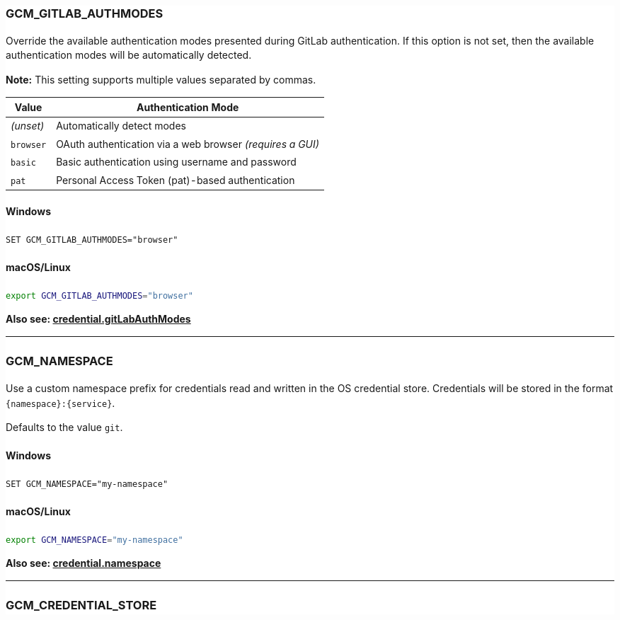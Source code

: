 
### GCM_GITLAB_AUTHMODES

Override the available authentication modes presented during GitLab
authentication. If this option is not set, then the available authentication
modes will be automatically detected.

**Note:** This setting supports multiple values separated by commas.

Value|Authentication Mode
-|-
_(unset)_|Automatically detect modes
`browser`|OAuth authentication via a web browser _(requires a GUI)_
`basic`|Basic authentication using username and password
`pat`|Personal Access Token (pat)-based authentication

#### Windows

```batch
SET GCM_GITLAB_AUTHMODES="browser"
```

#### macOS/Linux

```bash
export GCM_GITLAB_AUTHMODES="browser"
```

**Also see: [credential.gitLabAuthModes][credential-gitlabauthmodes]**

---

### GCM_NAMESPACE

Use a custom namespace prefix for credentials read and written in the OS
credential store. Credentials will be stored in the format
`{namespace}:{service}`.

Defaults to the value `git`.

#### Windows

```batch
SET GCM_NAMESPACE="my-namespace"
```

#### macOS/Linux

```bash
export GCM_NAMESPACE="my-namespace"
```

**Also see: [credential.namespace][credential-namespace]**

---

### GCM_CREDENTIAL_STORE


[autodetect]: autodetect.md
[azure-access-tokens]: azrepos-users-and-tokens.md
[configuration]: configuration.md
[credential-allowwindowsauth]: environment.md#credentialallowWindowsAuth
[credential-authority]: configuration.md#credentialauthority-deprecated
[credential-autodetecttimeout]: configuration.md#credentialautodetecttimeout
[credential-azrepos-credential-type]: configuration.md#azreposcredentialtype
[credential-bitbucketauthmodes]: configuration.md#credentialbitbucketAuthModes
[credential-cacheoptions]: configuration.md#credentialcacheoptions
[credential-credentialstore]: configuration.md#credentialcredentialstore
[credential-debug]: configuration.md#credentialdebug
[credential-dpapi-store-path]: configuration.md#credentialdpapistorepath
[credential-githubaccountfiltering]: configuration.md#credentialgitHubAccountFiltering
[credential-githubauthmodes]: configuration.md#credentialgitHubAuthModes
[credential-gitlabauthmodes]: configuration.md#credentialgitLabAuthModes
[credential-guiprompt]: configuration.md#credentialguiprompt
[credential-httpproxy]: configuration.md#credentialhttpProxy-deprecated
[credential-interactive]: configuration.md#credentialinteractive
[credential-namespace]: configuration.md#credentialnamespace
[credential-msauth-flow]: configuration.md#credentialmsauthflow
[credential-msauth-usebroker]: configuration.md#credentialmsauthusebroker-experimental
[credential-msauth-usedefaultaccount]: configuration.md#credentialmsauthusedefaultaccount-experimental
[credential-plain-text-store]: configuration.md#credentialplaintextstorepath
[credential-provider]: configuration.md#credentialprovider
[credential-stores]: credstores.md
[credential-trace]: configuration.md#credentialtrace
[credential-trace-secrets]: configuration.md#credentialtracesecrets
[credential-trace-msauth]: configuration.md#credentialtracemsauth
[default-values]: enterprise-config.md
[devbox]: https://azure.microsoft.com/en-us/products/dev-box
[freedesktop-ss]: https://specifications.freedesktop.org/secret-service/
[gcm]: usage.md
[gcm-interactive]: #gcm_interactive
[gcm-credential-store]: #gcm_credential_store
[gcm-dpapi-store-path]: #gcm_dpapi_store_path
[gcm-plaintext-store-path]: #gcm_plaintext_store_path
[gcm-msauth-usebroker]: #gcm_msauth_usebroker-experimental
[git-cache-options]: https://git-scm.com/docs/git-credential-cache#_options
[git-credential-cache]: https://git-scm.com/docs/git-credential-cache
[git-httpproxy]: https://git-scm.com/docs/git-config#Documentation/git-config.txt-httpproxy
[github-emu]: https://docs.github.com/en/enterprise-cloud@latest/admin/identity-and-access-management/using-enterprise-managed-users-for-iam/about-enterprise-managed-users
[network-http-proxy]: netconfig.md#http-proxy
[libsecret]: https://wiki.gnome.org/Projects/Libsecret
[migration-guide]: migration.md#gcm_authority
[passwordstore]: https://www.passwordstore.org/
[trace2-normal-docs]: https://git-scm.com/docs/api-trace2#_the_normal_format_target
[trace2-normal-config]: configuration.md#trace2normalTarget
[trace2-event-docs]: https://git-scm.com/docs/api-trace2#_the_event_format_target
[trace2-event-config]: configuration.md#trace2eventTarget
[trace2-performance-docs]: https://git-scm.com/docs/api-trace2#_the_performance_format_target
[trace2-performance-config]: configuration.md#trace2perfTarget
[windows-broker]: windows-broker.md